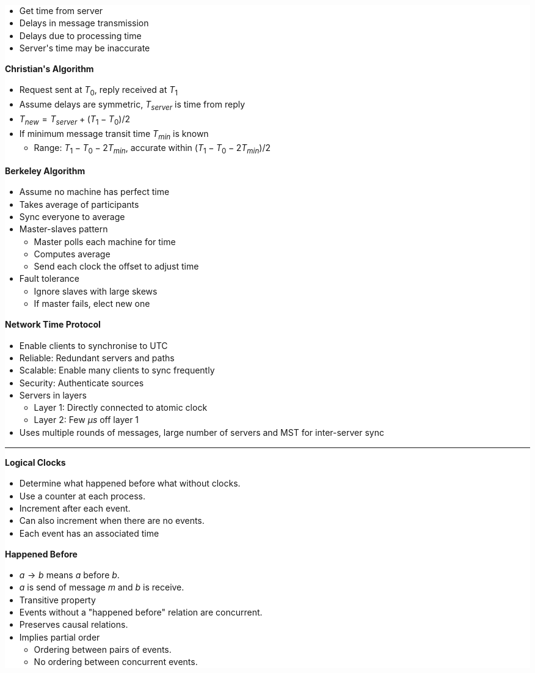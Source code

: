  - Get time from server
 - Delays in message transmission
 - Delays due to processing time
 - Server's time may be inaccurate

**Christian's Algorithm**

 - Request sent at $T_0$, reply received at $T_1$
 - Assume delays are symmetric, $T_{server}$ is time from reply
 - $T_{new} = T_{server} + (T_1 - T_0)/2$
 - If minimum message transit time $T_{min}$ is known
     + Range: $T_1 - T_0 - 2T_{min}$, accurate within $(T_1 - T_0 - 2T_{min})/2$

**Berkeley Algorithm**

 - Assume no machine has perfect time
 - Takes average of participants
 - Sync everyone to average
 - Master-slaves pattern
     + Master polls each machine for time
     + Computes average
     + Send each clock the offset to adjust time
 - Fault tolerance
     + Ignore slaves with large skews
     + If master fails, elect new one

**Network Time Protocol**

 - Enable clients to synchronise to UTC
 - Reliable: Redundant servers and paths
 - Scalable: Enable many clients to sync frequently
 - Security: Authenticate sources
 - Servers in layers
     + Layer 1: Directly connected to atomic clock
     + Layer 2: Few $\mu s$ off layer 1
 - Uses multiple rounds of messages, large number of servers and MST for inter-server sync

---

**Logical Clocks**

 - Determine what happened before what without clocks.
 - Use a counter at each process.
 - Increment after each event.
 - Can also increment when there are no events.
 - Each event has an associated time

**Happened Before**

 - $a \rightarrow b$ means $a$ before $b$.
 - $a$ is send of message $m$ and $b$ is receive.
 - Transitive property
 - Events without a "happened before" relation are concurrent.
 - Preserves causal relations.
 - Implies partial order
     + Ordering between pairs of events.
     + No ordering between concurrent events.
